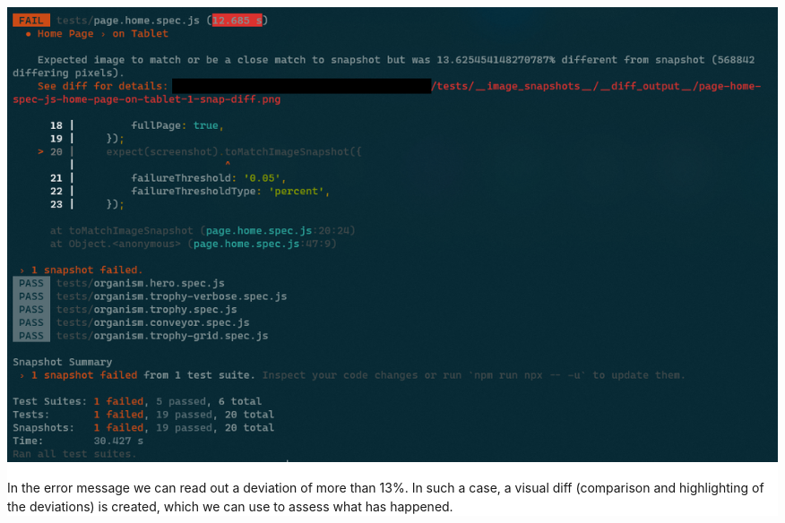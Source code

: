 ![Error and success messages in the command line interface](failed.png)

In the error message we can read out a deviation of more than 13%. In such a case, a visual diff (comparison and highlighting of the deviations) is created, which we can use to assess what has happened.
